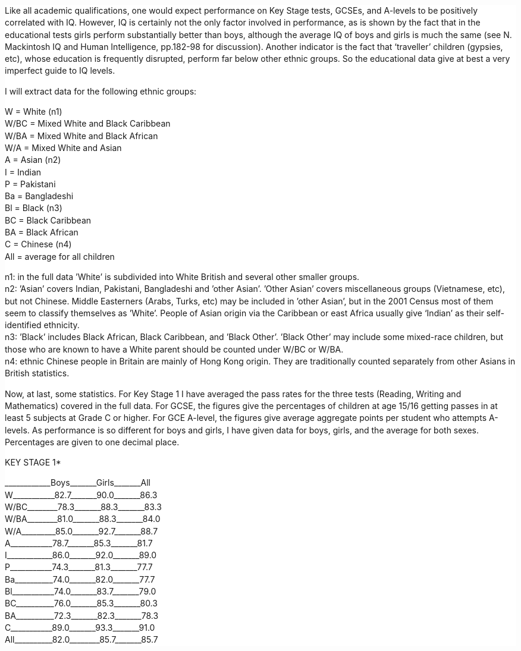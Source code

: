 Like all academic qualifications, one would expect performance on Key Stage tests, GCSEs, and A-levels to be positively correlated with IQ. However, IQ is certainly not the only factor involved in performance, as is shown by the fact that in the educational tests girls perform substantially better than boys, although the average IQ of boys and girls is much the same (see N. Mackintosh IQ and Human Intelligence, pp.182-98 for discussion). Another indicator is the fact that ‘traveller’ children (gypsies, etc), whose education is frequently disrupted, perform far below other ethnic groups. So the educational data give at best a very imperfect guide to IQ levels.

I will extract data for the following ethnic groups:

W = White (n1)  
W/BC = Mixed White and Black Caribbean  
W/BA = Mixed White and Black African  
W/A = Mixed White and Asian  
A = Asian (n2)  
I = Indian  
P = Pakistani  
Ba = Bangladeshi  
Bl = Black (n3)  
BC = Black Caribbean  
BA = Black African  
C = Chinese (n4)  
All = average for all children

n1: in the full data ’White’ is subdivided into White British and several other smaller groups.  
n2: ’Asian’ covers Indian, Pakistani, Bangladeshi and ’other Asian’. ’Other Asian’ covers miscellaneous groups (Vietnamese, etc), but not Chinese. Middle Easterners (Arabs, Turks, etc) may be included in ’other Asian’, but in the 2001 Census most of them seem to classify themselves as ’White’. People of Asian origin via the Caribbean or east Africa usually give ‘Indian’ as their self-identified ethnicity.  
n3: ’Black’ includes Black African, Black Caribbean, and ’Black Other’. ’Black Other’ may include some mixed-race children, but those who are known to have a White parent should be counted under W/BC or W/BA.  
n4: ethnic Chinese people in Britain are mainly of Hong Kong origin. They are traditionally counted separately from other Asians in British statistics.

Now, at last, some statistics. For Key Stage 1 I have averaged the pass rates for the three tests (Reading, Writing and Mathematics) covered in the full data. For GCSE, the figures give the percentages of children at age 15/16 getting passes in at least 5 subjects at Grade C or higher. For GCE A-level, the figures give average aggregate points per student who attempts A-levels. As performance is so different for boys and girls, I have given data for boys, girls, and the average for both sexes. Percentages are given to one decimal place.

KEY STAGE 1\*

\_\_\_\_\_\_\_\_\_\_\_\_Boys\_\_\_\_\_\_\_Girls\_\_\_\_\_\_\_All  
W\_\_\_\_\_\_\_\_\_\_\_82.7\_\_\_\_\_\_\_90.0\_\_\_\_\_\_\_86.3  
W/BC\_\_\_\_\_\_\_\_78.3\_\_\_\_\_\_\_88.3\_\_\_\_\_\_\_83.3  
W/BA\_\_\_\_\_\_\_\_81.0\_\_\_\_\_\_\_88.3\_\_\_\_\_\_\_84.0  
W/A\_\_\_\_\_\_\_\_\_85.0\_\_\_\_\_\_\_92.7\_\_\_\_\_\_\_88.7  
A\_\_\_\_\_\_\_\_\_\_\_78.7\_\_\_\_\_\_\_85.3\_\_\_\_\_\_\_81.7  
I\_\_\_\_\_\_\_\_\_\_\_\_86.0\_\_\_\_\_\_\_92.0\_\_\_\_\_\_\_89.0  
P\_\_\_\_\_\_\_\_\_\_\_74.3\_\_\_\_\_\_\_81.3\_\_\_\_\_\_\_77.7  
Ba\_\_\_\_\_\_\_\_\_\_74.0\_\_\_\_\_\_\_82.0\_\_\_\_\_\_\_77.7  
Bl\_\_\_\_\_\_\_\_\_\_\_74.0\_\_\_\_\_\_\_83.7\_\_\_\_\_\_\_79.0  
BC\_\_\_\_\_\_\_\_\_\_76.0\_\_\_\_\_\_\_85.3\_\_\_\_\_\_\_80.3  
BA\_\_\_\_\_\_\_\_\_\_72.3\_\_\_\_\_\_\_82.3\_\_\_\_\_\_\_78.3  
C\_\_\_\_\_\_\_\_\_\_\_89.0\_\_\_\_\_\_\_93.3\_\_\_\_\_\_\_91.0  
All\_\_\_\_\_\_\_\_\_\_82.0\_\_\_\_\_\_\_\_85.7\_\_\_\_\_\_\_85.7
